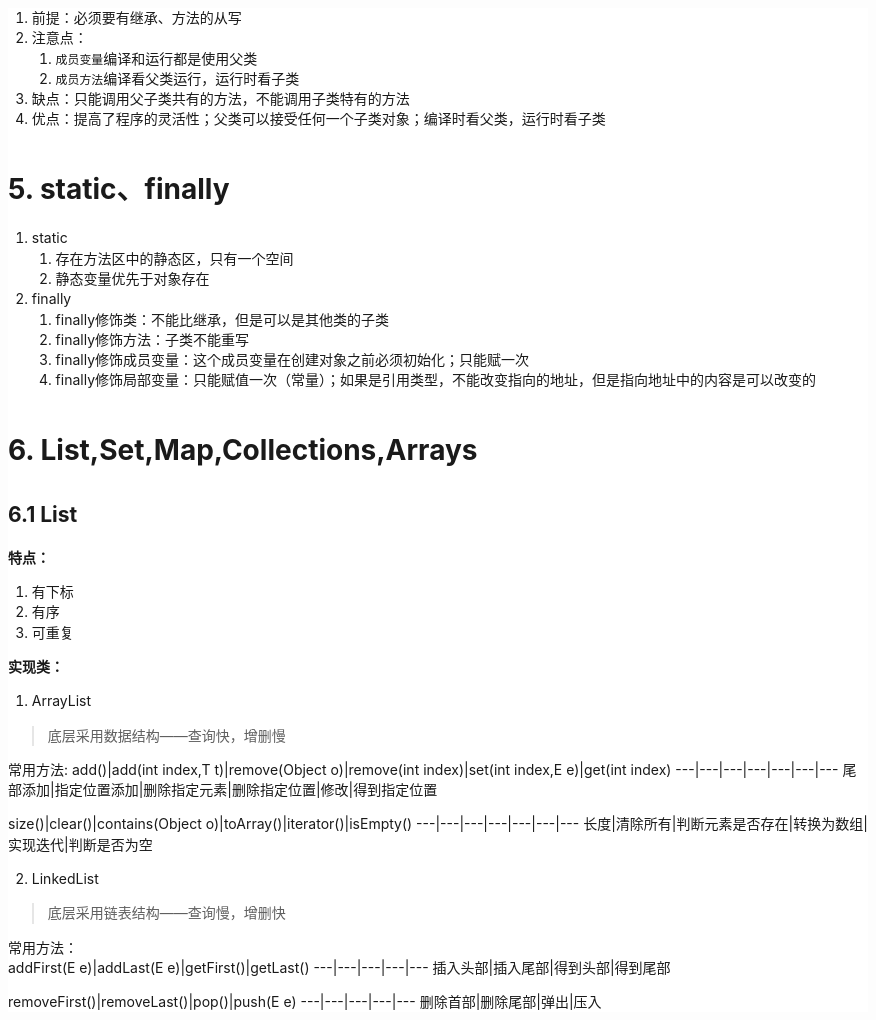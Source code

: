 1. 前提：必须要有继承、方法的从写
2. 注意点：
    1. `成员变量`编译和运行都是使用父类
    2. `成员方法`编译看父类运行，运行时看子类
3. 缺点：只能调用父子类共有的方法，不能调用子类特有的方法
4. 优点：提高了程序的灵活性；父类可以接受任何一个子类对象；编译时看父类，运行时看子类

# 5. static、finally

1. static
    1. 存在方法区中的静态区，只有一个空间
    2. 静态变量优先于对象存在
2. finally
    1. finally修饰类：不能比继承，但是可以是其他类的子类
    2. finally修饰方法：子类不能重写
    3. finally修饰成员变量：这个成员变量在创建对象之前必须初始化；只能赋一次
    4. finally修饰局部变量：只能赋值一次（常量）；如果是引用类型，不能改变指向的地址，但是指向地址中的内容是可以改变的


# 6. List,Set,Map,Collections,Arrays
## 6.1 List
**特点：**  
1. 有下标
2. 有序
3. 可重复       

**实现类：**

1. ArrayList      
>底层采用数据结构——查询快，增删慢        

常用方法:
add()|add(int index,T t)|remove(Object o)|remove(int index)|set(int index,E e)|get(int index)
---|---|---|---|---|---|---
尾部添加|指定位置添加|删除指定元素|删除指定位置|修改|得到指定位置

size()|clear()|contains(Object o)|toArray()|iterator()|isEmpty()
---|---|---|---|---|---|---
长度|清除所有|判断元素是否存在|转换为数组|实现迭代|判断是否为空

2. LinkedList
> 底层采用链表结构——查询慢，增删快

常用方法：      
addFirst(E e)|addLast(E e)|getFirst()|getLast()
---|---|---|---|---
插入头部|插入尾部|得到头部|得到尾部

removeFirst()|removeLast()|pop()|push(E e)
---|---|---|---|---
删除首部|删除尾部|弹出|压入
